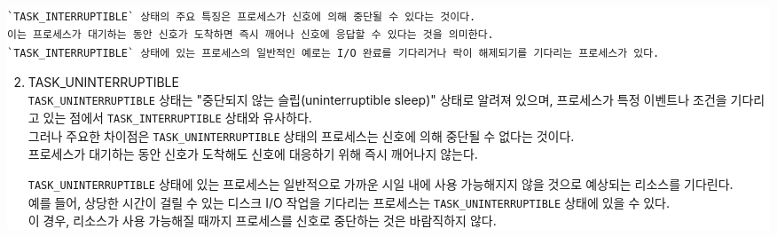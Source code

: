     `TASK_INTERRUPTIBLE` 상태의 주요 특징은 프로세스가 신호에 의해 중단될 수 있다는 것이다.  
    이는 프로세스가 대기하는 동안 신호가 도착하면 즉시 깨어나 신호에 응답할 수 있다는 것을 의미한다.  
    `TASK_INTERRUPTIBLE` 상태에 있는 프로세스의 일반적인 예로는 I/O 완료를 기다리거나 락이 해제되기를 기다리는 프로세스가 있다.

2. TASK_UNINTERRUPTIBLE  
    `TASK_UNINTERRUPTIBLE` 상태는 "중단되지 않는 슬립(uninterruptible sleep)" 상태로 알려져 있으며, 프로세스가 특정 이벤트나 조건을 기다리고 있는 점에서 `TASK_INTERRUPTIBLE` 상태와 유사하다.  
    그러나 주요한 차이점은 `TASK_UNINTERRUPTIBLE` 상태의 프로세스는 신호에 의해 중단될 수 없다는 것이다.  
    프로세스가 대기하는 동안 신호가 도착해도 신호에 대응하기 위해 즉시 깨어나지 않는다.

    `TASK_UNINTERRUPTIBLE` 상태에 있는 프로세스는 일반적으로 가까운 시일 내에 사용 가능해지지 않을 것으로 예상되는 리소스를 기다린다.  
    예를 들어, 상당한 시간이 걸릴 수 있는 디스크 I/O 작업을 기다리는 프로세스는 `TASK_UNINTERRUPTIBLE` 상태에 있을 수 있다.  
    이 경우, 리소스가 사용 가능해질 때까지 프로세스를 신호로 중단하는 것은 바람직하지 않다.
